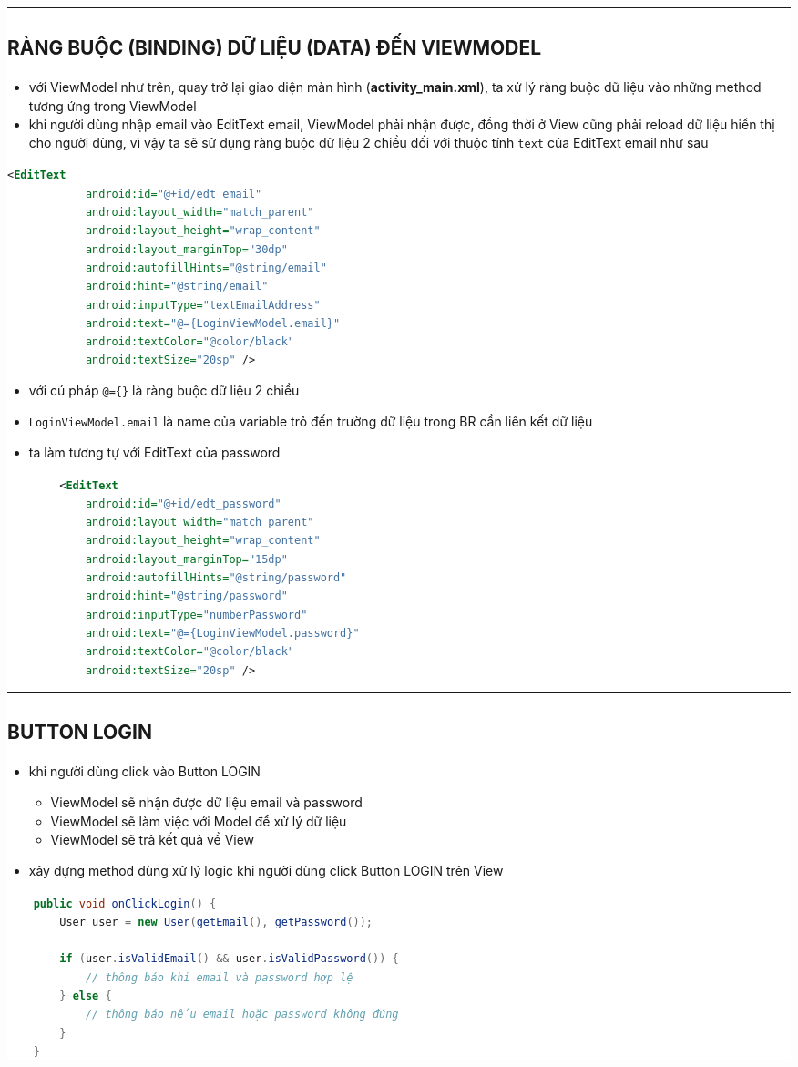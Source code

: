 ___

## RÀNG BUỘC (BINDING) DỮ LIỆU (DATA) ĐẾN VIEWMODEL

- với ViewModel như trên, quay trở lại giao diện màn hình (__activity_main.xml__), ta xử lý ràng buộc dữ liệu vào những method tương ứng trong ViewModel
- khi người dùng nhập email vào EditText email, ViewModel phải nhận được, đồng thời ở View cũng phải reload dữ liệu hiển thị cho người dùng, vì vậy ta sẽ sử dụng ràng buộc dữ liệu 2 chiều đối với thuộc tính ``text`` của EditText email như sau
```xml
<EditText
            android:id="@+id/edt_email"
            android:layout_width="match_parent"
            android:layout_height="wrap_content"
            android:layout_marginTop="30dp"
            android:autofillHints="@string/email"
            android:hint="@string/email"
            android:inputType="textEmailAddress"
            android:text="@={LoginViewModel.email}"
            android:textColor="@color/black"
            android:textSize="20sp" />
```

- với cú pháp ``@={}`` là ràng buộc dữ liệu 2 chiều
- ``LoginViewModel.email`` là name của variable trỏ đến trường dữ liệu trong BR cần liên kết dữ liệu

- ta làm tương tự với EditText của password
```xml
        <EditText
            android:id="@+id/edt_password"
            android:layout_width="match_parent"
            android:layout_height="wrap_content"
            android:layout_marginTop="15dp"
            android:autofillHints="@string/password"
            android:hint="@string/password"
            android:inputType="numberPassword"
            android:text="@={LoginViewModel.password}"
            android:textColor="@color/black"
            android:textSize="20sp" />
```

___

## BUTTON LOGIN

- khi người dùng click vào Button LOGIN
	- ViewModel sẽ nhận được dữ liệu email và password
	- ViewModel sẽ làm việc với Model để xử lý dữ liệu
	- ViewModel sẽ trả kết quả về View

- xây dựng method dùng xử lý logic khi người dùng click Button LOGIN trên View
```java
    public void onClickLogin() {
        User user = new User(getEmail(), getPassword());

        if (user.isValidEmail() && user.isValidPassword()) {
            // thông báo khi email và password hợp lệ
        } else {
            // thông báo nếu email hoặc password không đúng
        }
    }
```
